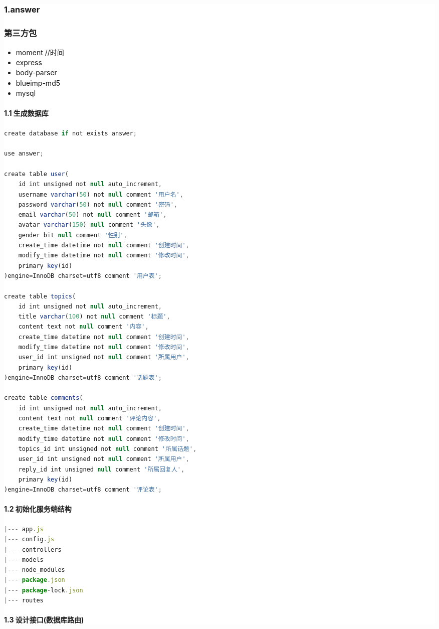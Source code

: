 ### 1.answer

### 第三方包

- moment  //时间
- express
- body-parser
- blueimp-md5
- mysql

#### 1.1 生成数据库
```javascript
create database if not exists answer;

use answer;

create table user(
	id int unsigned not null auto_increment,
	username varchar(50) not null comment '用户名',
	password varchar(50) not null comment '密码',
	email varchar(50) not null comment '邮箱',
	avatar varchar(150) null comment '头像',
	gender bit null comment '性别',
	create_time datetime not null comment '创建时间',
	modify_time datetime not null comment '修改时间',
	primary key(id)
)engine=InnoDB charset=utf8 comment '用户表'; 

create table topics(
	id int unsigned not null auto_increment,
	title varchar(100) not null comment '标题',
	content text not null comment '内容',
	create_time datetime not null comment '创建时间',
	modify_time datetime not null comment '修改时间',
	user_id int unsigned not null comment '所属用户',
	primary key(id)
)engine=InnoDB charset=utf8 comment '话题表'; 

create table comments(
	id int unsigned not null auto_increment,
	content text not null comment '评论内容',
	create_time datetime not null comment '创建时间',
	modify_time datetime not null comment '修改时间',
	topics_id int unsigned not null comment '所属话题',
	user_id int unsigned not null comment '所属用户',
	reply_id int unsigned null comment '所属回复人',
	primary key(id)
)engine=InnoDB charset=utf8 comment '评论表'; 

```
#### 1.2 初始化服务端结构
```javascript
|--- app.js
|--- config.js
|--- controllers
|--- models
|--- node_modules
|--- package.json
|--- package-lock.json
|--- routes
```
#### 1.3 设计接口(数据库路由)
